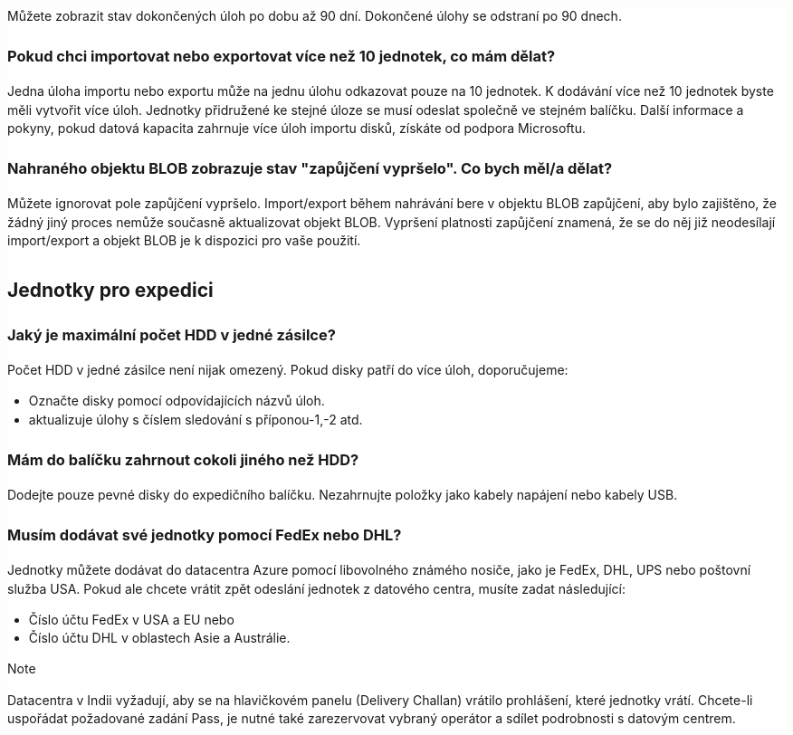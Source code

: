Můžete zobrazit stav dokončených úloh po dobu až 90 dní. Dokončené úlohy se odstraní po 90 dnech.

### <a name="if-i-want-to-import-or-export-more-than-10-drives-what-should-i-do"></a>Pokud chci importovat nebo exportovat více než 10 jednotek, co mám dělat?

Jedna úloha importu nebo exportu může na jednu úlohu odkazovat pouze na 10 jednotek. K dodávání více než 10 jednotek byste měli vytvořit více úloh. Jednotky přidružené ke stejné úloze se musí odeslat společně ve stejném balíčku.
Další informace a pokyny, pokud datová kapacita zahrnuje více úloh importu disků, získáte od podpora Microsoftu.

### <a name="the-uploaded-blob-shows-status-as-lease-expired-what-should-i-do"></a>Nahraného objektu BLOB zobrazuje stav "zapůjčení vypršelo". Co bych měl/a dělat?

Můžete ignorovat pole zapůjčení vypršelo. Import/export během nahrávání bere v objektu BLOB zapůjčení, aby bylo zajištěno, že žádný jiný proces nemůže současně aktualizovat objekt BLOB. Vypršení platnosti zapůjčení znamená, že se do něj již neodesílají import/export a objekt BLOB je k dispozici pro vaše použití.

## <a name="shipping-disks"></a>Jednotky pro expedici

### <a name="what-is-the-maximum-number-of-hdd-for-in-one-shipment"></a>Jaký je maximální počet HDD v jedné zásilce?

Počet HDD v jedné zásilce není nijak omezený. Pokud disky patří do více úloh, doporučujeme:

- Označte disky pomocí odpovídajících názvů úloh.
- aktualizuje úlohy s číslem sledování s příponou-1,-2 atd.

### <a name="should-i-include-anything-other-than-the-hdd-in-my-package"></a>Mám do balíčku zahrnout cokoli jiného než HDD?

Dodejte pouze pevné disky do expedičního balíčku. Nezahrnujte položky jako kabely napájení nebo kabely USB.

### <a name="do-i-have-to-ship-my-drives-using-fedex-or-dhl"></a>Musím dodávat své jednotky pomocí FedEx nebo DHL?

Jednotky můžete dodávat do datacentra Azure pomocí libovolného známého nosiče, jako je FedEx, DHL, UPS nebo poštovní služba USA. Pokud ale chcete vrátit zpět odeslání jednotek z datového centra, musíte zadat následující:

- Číslo účtu FedEx v USA a EU nebo
- Číslo účtu DHL v oblastech Asie a Austrálie.

> [!NOTE]
> Datacentra v Indii vyžadují, aby se na hlavičkovém panelu (Delivery Challan) vrátilo prohlášení, které jednotky vrátí. Chcete-li uspořádat požadované zadání Pass, je nutné také zarezervovat vybraný operátor a sdílet podrobnosti s datovým centrem.
